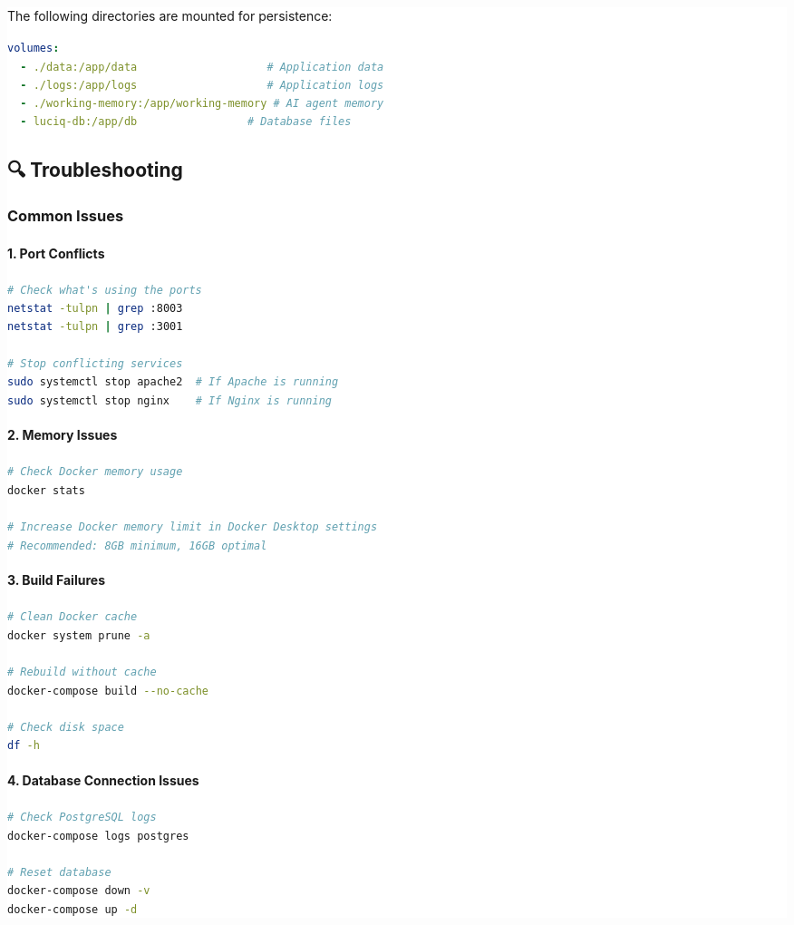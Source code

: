 The following directories are mounted for persistence:

```yaml
volumes:
  - ./data:/app/data                    # Application data
  - ./logs:/app/logs                    # Application logs
  - ./working-memory:/app/working-memory # AI agent memory
  - luciq-db:/app/db                 # Database files
```

## 🔍 Troubleshooting

### Common Issues

#### 1. Port Conflicts
```bash
# Check what's using the ports
netstat -tulpn | grep :8003
netstat -tulpn | grep :3001

# Stop conflicting services
sudo systemctl stop apache2  # If Apache is running
sudo systemctl stop nginx    # If Nginx is running
```

#### 2. Memory Issues
```bash
# Check Docker memory usage
docker stats

# Increase Docker memory limit in Docker Desktop settings
# Recommended: 8GB minimum, 16GB optimal
```

#### 3. Build Failures
```bash
# Clean Docker cache
docker system prune -a

# Rebuild without cache
docker-compose build --no-cache

# Check disk space
df -h
```

#### 4. Database Connection Issues
```bash
# Check PostgreSQL logs
docker-compose logs postgres

# Reset database
docker-compose down -v
docker-compose up -d
```
